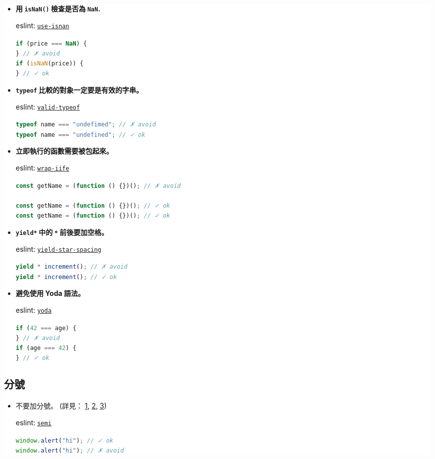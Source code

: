 - **用 `isNaN()` 檢查是否為 `NaN`.**

  eslint: [`use-isnan`](http://eslint.org/docs/rules/use-isnan)

  ```js
  if (price === NaN) {
  } // ✗ avoid
  if (isNaN(price)) {
  } // ✓ ok
  ```

- **`typeof` 比較的對象一定要是有效的字串。**

  eslint: [`valid-typeof`](http://eslint.org/docs/rules/valid-typeof)

  ```js
  typeof name === "undefimed"; // ✗ avoid
  typeof name === "undefined"; // ✓ ok
  ```

- **立即執行的函數需要被包起來。**

  eslint: [`wrap-iife`](http://eslint.org/docs/rules/wrap-iife)

  ```js
  const getName = (function () {})(); // ✗ avoid

  const getName = (function () {})(); // ✓ ok
  const getName = (function () {})(); // ✓ ok
  ```

- **`yield*` 中的 `*` 前後要加空格。**

  eslint: [`yield-star-spacing`](http://eslint.org/docs/rules/yield-star-spacing)

  ```js
  yield * increment(); // ✗ avoid
  yield * increment(); // ✓ ok
  ```

- **避免使用 Yoda 語法。**

  eslint: [`yoda`](http://eslint.org/docs/rules/yoda)

  ```js
  if (42 === age) {
  } // ✗ avoid
  if (age === 42) {
  } // ✓ ok
  ```

## 分號

- 不要加分號。 (詳見： [1](http://blog.izs.me/post/2353458699/an-open-letter-to-javascript-leaders-regarding), [2](http://inimino.org/%7Einimino/blog/javascript_semicolons), [3](https://www.youtube.com/watch?v=gsfbh17Ax9I))

  eslint: [`semi`](http://eslint.org/docs/rules/semi)

  ```js
  window.alert("hi"); // ✓ ok
  window.alert("hi"); // ✗ avoid
  ```
